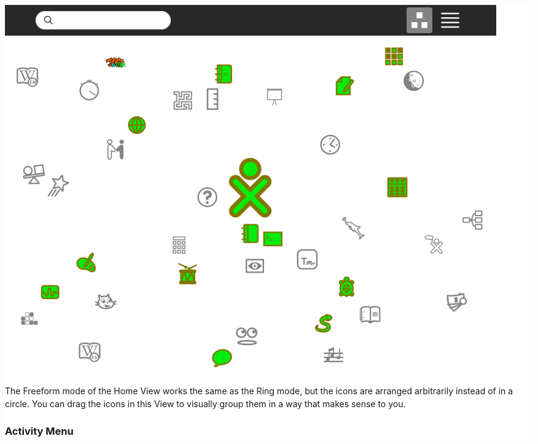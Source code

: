 ![Freeform View](assets/FreeformView.png)

The Freeform mode of the Home View works the same as the Ring mode, but the icons are arranged arbitrarily instead of in a circle. You can drag the icons in this View to visually group them in a way that makes sense to you.

### <a name="ACTIVITY-MENU"></a> Activity Menu